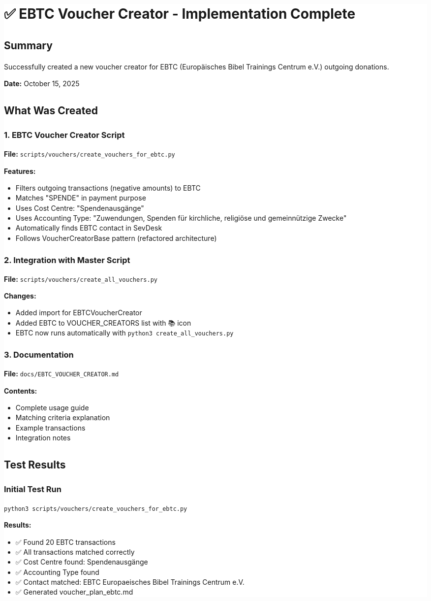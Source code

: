 # ✅ EBTC Voucher Creator - Implementation Complete

## Summary

Successfully created a new voucher creator for EBTC (Europäisches Bibel Trainings Centrum e.V.) outgoing donations.

**Date:** October 15, 2025

## What Was Created

### 1. EBTC Voucher Creator Script
**File:** `scripts/vouchers/create_vouchers_for_ebtc.py`

**Features:**
- Filters outgoing transactions (negative amounts) to EBTC
- Matches "SPENDE" in payment purpose
- Uses Cost Centre: "Spendenausgänge"
- Uses Accounting Type: "Zuwendungen, Spenden für kirchliche, religiöse und gemeinnützige Zwecke"
- Automatically finds EBTC contact in SevDesk
- Follows VoucherCreatorBase pattern (refactored architecture)

### 2. Integration with Master Script
**File:** `scripts/vouchers/create_all_vouchers.py`

**Changes:**
- Added import for EBTCVoucherCreator
- Added EBTC to VOUCHER_CREATORS list with 📚 icon
- EBTC now runs automatically with `python3 create_all_vouchers.py`

### 3. Documentation
**File:** `docs/EBTC_VOUCHER_CREATOR.md`

**Contents:**
- Complete usage guide
- Matching criteria explanation
- Example transactions
- Integration notes

## Test Results

### Initial Test Run
```bash
python3 scripts/vouchers/create_vouchers_for_ebtc.py
```

**Results:**
- ✅ Found 20 EBTC transactions
- ✅ All transactions matched correctly
- ✅ Cost Centre found: Spendenausgänge
- ✅ Accounting Type found
- ✅ Contact matched: EBTC Europaeisches Bibel Trainings Centrum e.V.
- ✅ Generated voucher_plan_ebtc.md
